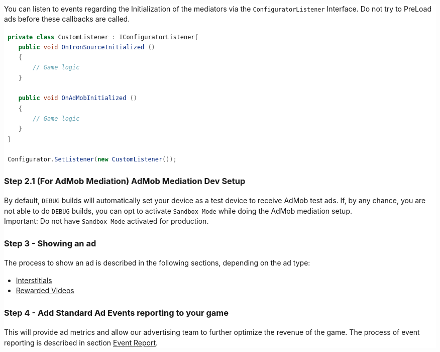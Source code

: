 You can listen to events regarding the Initialization of the mediators via the `ConfiguratorListener` Interface. Do not try to PreLoad ads before these callbacks are called.

```c#
 private class CustomListener : IConfiguratorListener{      
    public void OnIronSourceInitialized ()
    {
        // Game logic
    }

    public void OnAdMobInitialized ()
    {
        // Game logic
    }
 }

 Configurator.SetListener(new CustomListener());
```

### Step 2.1 (For AdMob Mediation) AdMob Mediation Dev Setup
By default, `DEBUG` builds will automatically set your device as a test device to receive AdMob test ads.
If, by any chance, you are not able to do `DEBUG` builds, you can opt to activate `Sandbox Mode` while doing the AdMob mediation setup.  
Important: Do not have `Sandbox Mode` activated for production.

### Step 3 - Showing an ad

The process to show an ad is described in the following sections, depending on the ad type:

* [Interstitials](interstitials.md)
* [Rewarded Videos](rewarded_videos.md)

### Step 4 - Add Standard Ad Events reporting to your game

This will provide ad metrics and allow our advertising team to further optimize the revenue of the game. The process of event reporting is described in section [Event Report](event_report.md).
